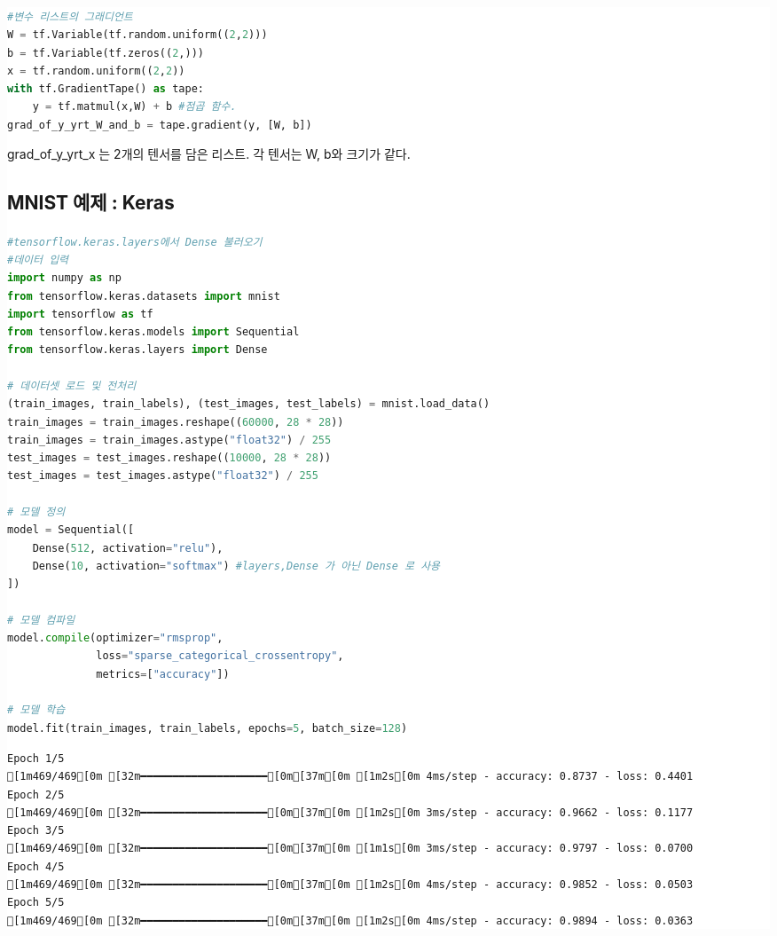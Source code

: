 
```python
#변수 리스트의 그래디언트
W = tf.Variable(tf.random.uniform((2,2)))
b = tf.Variable(tf.zeros((2,)))
x = tf.random.uniform((2,2))
with tf.GradientTape() as tape:
    y = tf.matmul(x,W) + b #점곱 함수.
grad_of_y_yrt_W_and_b = tape.gradient(y, [W, b])
```

grad_of_y_yrt_x 는 2개의 텐서를 담은 리스트. 각 텐서는 W, b와 크기가 같다.

## MNIST 예제 : Keras


```python
#tensorflow.keras.layers에서 Dense 불러오기
#데이터 입력
import numpy as np
from tensorflow.keras.datasets import mnist
import tensorflow as tf
from tensorflow.keras.models import Sequential
from tensorflow.keras.layers import Dense

# 데이터셋 로드 및 전처리
(train_images, train_labels), (test_images, test_labels) = mnist.load_data()
train_images = train_images.reshape((60000, 28 * 28))
train_images = train_images.astype("float32") / 255
test_images = test_images.reshape((10000, 28 * 28))
test_images = test_images.astype("float32") / 255

# 모델 정의
model = Sequential([
    Dense(512, activation="relu"),
    Dense(10, activation="softmax") #layers,Dense 가 아닌 Dense 로 사용
])

# 모델 컴파일
model.compile(optimizer="rmsprop",
              loss="sparse_categorical_crossentropy",
              metrics=["accuracy"])

# 모델 학습
model.fit(train_images, train_labels, epochs=5, batch_size=128)
```

    Epoch 1/5
    [1m469/469[0m [32m━━━━━━━━━━━━━━━━━━━━[0m[37m[0m [1m2s[0m 4ms/step - accuracy: 0.8737 - loss: 0.4401
    Epoch 2/5
    [1m469/469[0m [32m━━━━━━━━━━━━━━━━━━━━[0m[37m[0m [1m2s[0m 3ms/step - accuracy: 0.9662 - loss: 0.1177
    Epoch 3/5
    [1m469/469[0m [32m━━━━━━━━━━━━━━━━━━━━[0m[37m[0m [1m1s[0m 3ms/step - accuracy: 0.9797 - loss: 0.0700
    Epoch 4/5
    [1m469/469[0m [32m━━━━━━━━━━━━━━━━━━━━[0m[37m[0m [1m2s[0m 4ms/step - accuracy: 0.9852 - loss: 0.0503
    Epoch 5/5
    [1m469/469[0m [32m━━━━━━━━━━━━━━━━━━━━[0m[37m[0m [1m2s[0m 4ms/step - accuracy: 0.9894 - loss: 0.0363
    